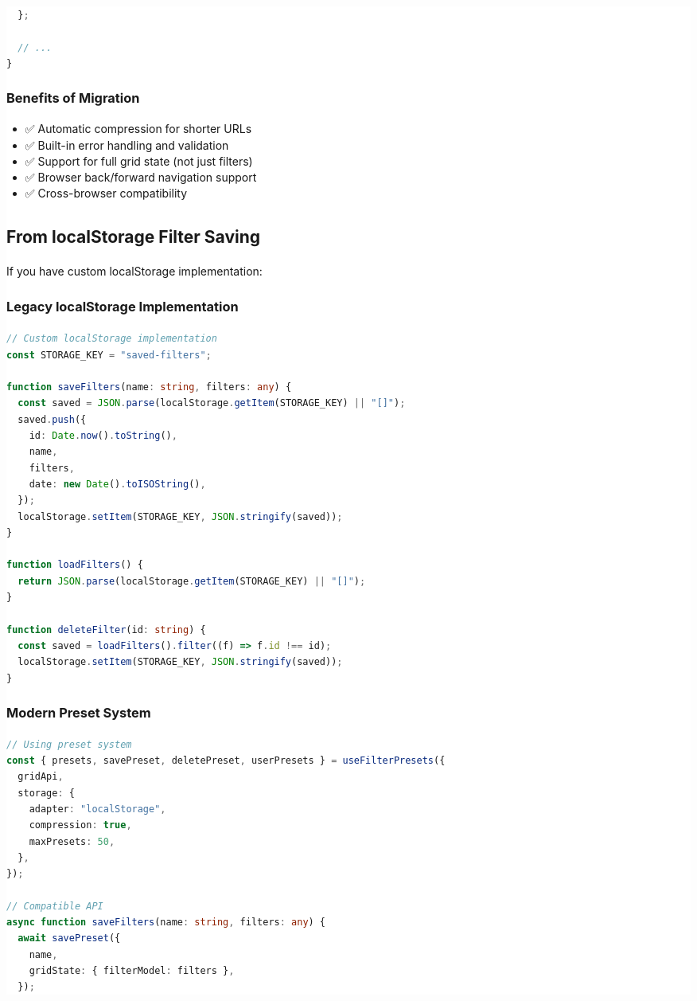 ```typescript
  };

  // ...
}
```

### Benefits of Migration

- ✅ Automatic compression for shorter URLs
- ✅ Built-in error handling and validation
- ✅ Support for full grid state (not just filters)
- ✅ Browser back/forward navigation support
- ✅ Cross-browser compatibility

## From localStorage Filter Saving

If you have custom localStorage implementation:

### Legacy localStorage Implementation

```typescript
// Custom localStorage implementation
const STORAGE_KEY = "saved-filters";

function saveFilters(name: string, filters: any) {
  const saved = JSON.parse(localStorage.getItem(STORAGE_KEY) || "[]");
  saved.push({
    id: Date.now().toString(),
    name,
    filters,
    date: new Date().toISOString(),
  });
  localStorage.setItem(STORAGE_KEY, JSON.stringify(saved));
}

function loadFilters() {
  return JSON.parse(localStorage.getItem(STORAGE_KEY) || "[]");
}

function deleteFilter(id: string) {
  const saved = loadFilters().filter((f) => f.id !== id);
  localStorage.setItem(STORAGE_KEY, JSON.stringify(saved));
}
```

### Modern Preset System

```typescript
// Using preset system
const { presets, savePreset, deletePreset, userPresets } = useFilterPresets({
  gridApi,
  storage: {
    adapter: "localStorage",
    compression: true,
    maxPresets: 50,
  },
});

// Compatible API
async function saveFilters(name: string, filters: any) {
  await savePreset({
    name,
    gridState: { filterModel: filters },
  });
```
